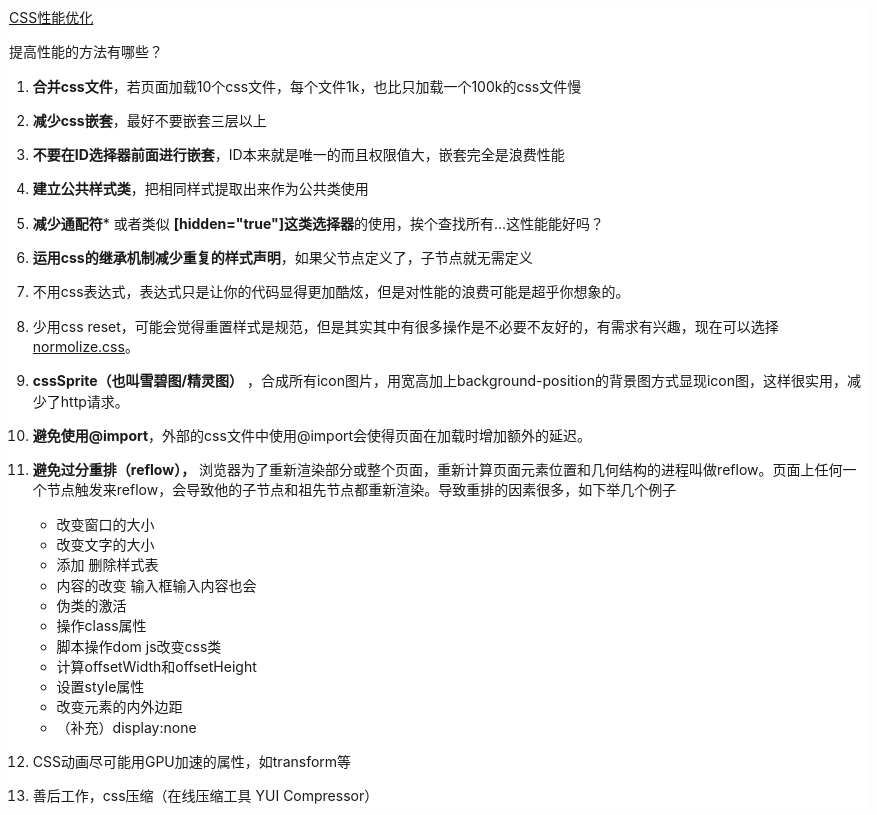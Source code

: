 [CSS性能优化](https://blog.csdn.net/weixin_43883485/article/details/103504171)

提高性能的方法有哪些？

1.  **合并css文件**，若页面加载10个css文件，每个文件1k，也比只加载一个100k的css文件慢

2.  **减少css嵌套**，最好不要嵌套三层以上

3.  **不要在ID选择器前面进行嵌套**，ID本来就是唯一的而且权限值大，嵌套完全是浪费性能

4.  **建立公共样式类**，把相同样式提取出来作为公共类使用

5.  **减少通配符*** 或者类似 **[hidden="true"]这类选择器**的使用，挨个查找所有...这性能能好吗？

6.  **运用css的继承机制减少重复的样式声明**，如果父节点定义了，子节点就无需定义

7.  不用css表达式，表达式只是让你的代码显得更加酷炫，但是对性能的浪费可能是超乎你想象的。

8.  少用css reset，可能会觉得重置样式是规范，但是其实其中有很多操作是不必要不友好的，有需求有兴趣，现在可以选择[normolize.css](http://necolas.github.io/normalize.css/)。

9.  **cssSprite（也叫雪碧图/精灵图）** ，合成所有icon图片，用宽高加上background-position的背景图方式显现icon图，这样很实用，减少了http请求。

10. **避免使用@import**，外部的css文件中使用@import会使得页面在加载时增加额外的延迟。

11. **避免过分重排（reflow），** 浏览器为了重新渲染部分或整个页面，重新计算页面元素位置和几何结构的进程叫做reflow。页面上任何一个节点触发来reflow，会导致他的子节点和祖先节点都重新渲染。导致重排的因素很多，如下举几个例子
    - 改变窗口的大小
    - 改变文字的大小
    - 添加 删除样式表
    - 内容的改变 输入框输入内容也会
    - 伪类的激活
    - 操作class属性
    - 脚本操作dom js改变css类
    - 计算offsetWidth和offsetHeight
    - 设置style属性
    - 改变元素的内外边距
    - （补充）display:none

12. CSS动画尽可能用GPU加速的属性，如transform等

13. 善后工作，css压缩（在线压缩工具 YUI Compressor）
